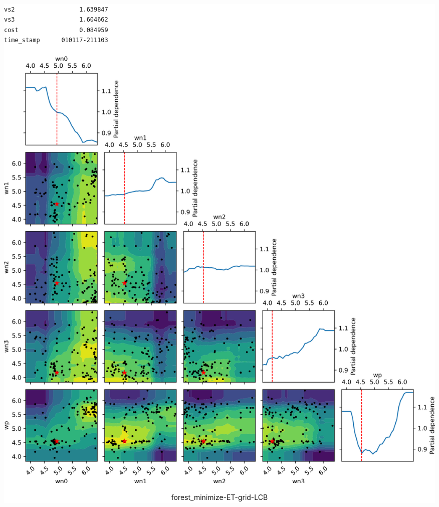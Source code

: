 ```
vs2                  1.639847
vs3                  1.604662
cost                 0.084959
time_stamp      010117-211103
```

![forest_minimize-ET-grid-LCB](./results/forest_minimize-ET-grid-LCB-010117-211103-objk.svg)
<p align="center">forest_minimize-ET-grid-LCB</p>
